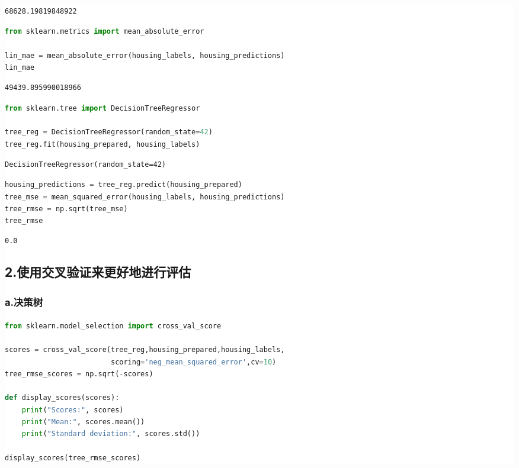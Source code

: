 


    68628.19819848922




```python
from sklearn.metrics import mean_absolute_error

lin_mae = mean_absolute_error(housing_labels, housing_predictions)
lin_mae
```




    49439.895990018966




```python
from sklearn.tree import DecisionTreeRegressor

tree_reg = DecisionTreeRegressor(random_state=42)
tree_reg.fit(housing_prepared, housing_labels)
```




    DecisionTreeRegressor(random_state=42)




```python
housing_predictions = tree_reg.predict(housing_prepared)
tree_mse = mean_squared_error(housing_labels, housing_predictions)
tree_rmse = np.sqrt(tree_mse)
tree_rmse
```




    0.0



## 2.使用交叉验证来更好地进行评估

### a.决策树


```python
from sklearn.model_selection import cross_val_score

scores = cross_val_score(tree_reg,housing_prepared,housing_labels,
                         scoring='neg_mean_squared_error',cv=10)
tree_rmse_scores = np.sqrt(-scores)

def display_scores(scores):
    print("Scores:", scores)
    print("Mean:", scores.mean())
    print("Standard deviation:", scores.std())

display_scores(tree_rmse_scores)
```
